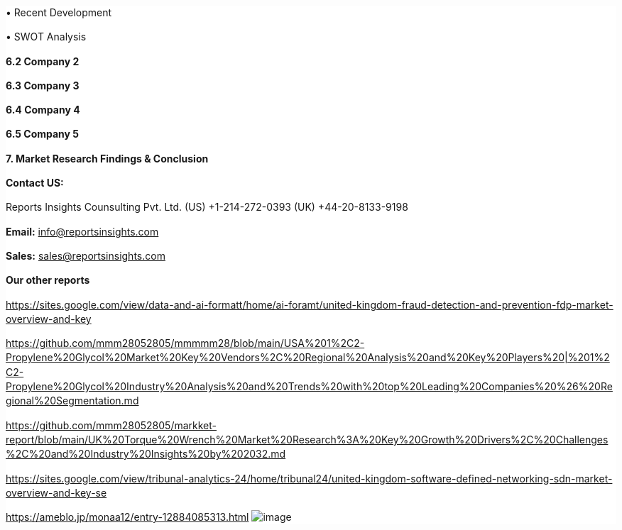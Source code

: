 • Recent Development

• SWOT Analysis

<strong>6.2 Company 2</strong>

<strong>6.3 Company 3</strong>

<strong>6.4 Company 4</strong>

<strong>6.5 Company 5</strong>

<strong>7. Market Research Findings &amp; Conclusion</strong>

<strong>Contact US:</strong>

Reports Insights Counsulting Pvt. Ltd.
(US) +1-214-272-0393
(UK) +44-20-8133-9198
<p class=""""><b>Email:</b> <a href=mailto:info@reportsinsights.com>info@reportsinsights.com</a></p>
<p class=""""><b>Sales:</b> <a href=mailto:sales@reportsinsights.com>sales@reportsinsights.com</a></p>

<strong>Our other reports</strong>

<a href=https://sites.google.com/view/data-and-ai-formatt/home/ai-foramt/united-kingdom-fraud-detection-and-prevention-fdp-market-overview-and-key>https://sites.google.com/view/data-and-ai-formatt/home/ai-foramt/united-kingdom-fraud-detection-and-prevention-fdp-market-overview-and-key</a>

<a href=https://github.com/mmm28052805/mmmmm28/blob/main/USA%201%2C2-Propylene%20Glycol%20Market%20Key%20Vendors%2C%20Regional%20Analysis%20and%20Key%20Players%20|%201%2C2-Propylene%20Glycol%20Industry%20Analysis%20and%20Trends%20with%20top%20Leading%20Companies%20%26%20Regional%20Segmentation.md>https://github.com/mmm28052805/mmmmm28/blob/main/USA%201%2C2-Propylene%20Glycol%20Market%20Key%20Vendors%2C%20Regional%20Analysis%20and%20Key%20Players%20|%201%2C2-Propylene%20Glycol%20Industry%20Analysis%20and%20Trends%20with%20top%20Leading%20Companies%20%26%20Regional%20Segmentation.md</a>

<a href=https://github.com/mmm28052805/markket-report/blob/main/UK%20Torque%20Wrench%20Market%20Research%3A%20Key%20Growth%20Drivers%2C%20Challenges%2C%20and%20Industry%20Insights%20by%202032.md>https://github.com/mmm28052805/markket-report/blob/main/UK%20Torque%20Wrench%20Market%20Research%3A%20Key%20Growth%20Drivers%2C%20Challenges%2C%20and%20Industry%20Insights%20by%202032.md</a>

<a href=https://sites.google.com/view/tribunal-analytics-24/home/tribunal24/united-kingdom-software-defined-networking-sdn-market-overview-and-key-se>https://sites.google.com/view/tribunal-analytics-24/home/tribunal24/united-kingdom-software-defined-networking-sdn-market-overview-and-key-se</a>

<a href=https://ameblo.jp/monaa12/entry-12884085313.html>https://ameblo.jp/monaa12/entry-12884085313.html</a>
![image](https://github.com/user-attachments/assets/cf8d705f-de75-499c-988e-f94810a42273)
